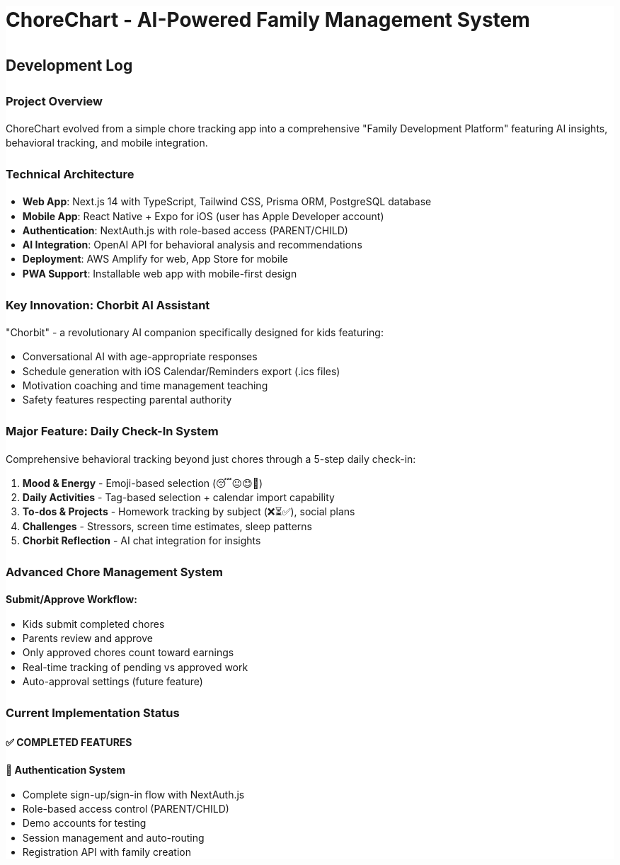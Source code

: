# ChoreChart - AI-Powered Family Management System
## Development Log

### Project Overview
ChoreChart evolved from a simple chore tracking app into a comprehensive "Family Development Platform" featuring AI insights, behavioral tracking, and mobile integration.

### Technical Architecture
- **Web App**: Next.js 14 with TypeScript, Tailwind CSS, Prisma ORM, PostgreSQL database
- **Mobile App**: React Native + Expo for iOS (user has Apple Developer account)
- **Authentication**: NextAuth.js with role-based access (PARENT/CHILD)
- **AI Integration**: OpenAI API for behavioral analysis and recommendations
- **Deployment**: AWS Amplify for web, App Store for mobile
- **PWA Support**: Installable web app with mobile-first design

### Key Innovation: Chorbit AI Assistant
"Chorbit" - a revolutionary AI companion specifically designed for kids featuring:
- Conversational AI with age-appropriate responses
- Schedule generation with iOS Calendar/Reminders export (.ics files)
- Motivation coaching and time management teaching
- Safety features respecting parental authority

### Major Feature: Daily Check-In System
Comprehensive behavioral tracking beyond just chores through a 5-step daily check-in:
1. **Mood & Energy** - Emoji-based selection (😴😐😊🚀)
2. **Daily Activities** - Tag-based selection + calendar import capability
3. **To-dos & Projects** - Homework tracking by subject (❌⏳✅), social plans
4. **Challenges** - Stressors, screen time estimates, sleep patterns
5. **Chorbit Reflection** - AI chat integration for insights

### Advanced Chore Management System
**Submit/Approve Workflow:**
- Kids submit completed chores
- Parents review and approve
- Only approved chores count toward earnings
- Real-time tracking of pending vs approved work
- Auto-approval settings (future feature)

### Current Implementation Status

#### ✅ COMPLETED FEATURES

**🔐 Authentication System**
- Complete sign-up/sign-in flow with NextAuth.js
- Role-based access control (PARENT/CHILD)
- Demo accounts for testing
- Session management and auto-routing
- Registration API with family creation
